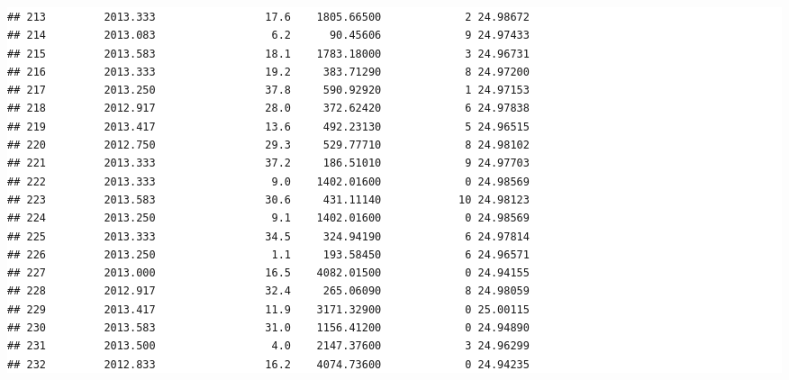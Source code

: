     ## 213         2013.333                 17.6    1805.66500             2 24.98672
    ## 214         2013.083                  6.2      90.45606             9 24.97433
    ## 215         2013.583                 18.1    1783.18000             3 24.96731
    ## 216         2013.333                 19.2     383.71290             8 24.97200
    ## 217         2013.250                 37.8     590.92920             1 24.97153
    ## 218         2012.917                 28.0     372.62420             6 24.97838
    ## 219         2013.417                 13.6     492.23130             5 24.96515
    ## 220         2012.750                 29.3     529.77710             8 24.98102
    ## 221         2013.333                 37.2     186.51010             9 24.97703
    ## 222         2013.333                  9.0    1402.01600             0 24.98569
    ## 223         2013.583                 30.6     431.11140            10 24.98123
    ## 224         2013.250                  9.1    1402.01600             0 24.98569
    ## 225         2013.333                 34.5     324.94190             6 24.97814
    ## 226         2013.250                  1.1     193.58450             6 24.96571
    ## 227         2013.000                 16.5    4082.01500             0 24.94155
    ## 228         2012.917                 32.4     265.06090             8 24.98059
    ## 229         2013.417                 11.9    3171.32900             0 25.00115
    ## 230         2013.583                 31.0    1156.41200             0 24.94890
    ## 231         2013.500                  4.0    2147.37600             3 24.96299
    ## 232         2012.833                 16.2    4074.73600             0 24.94235